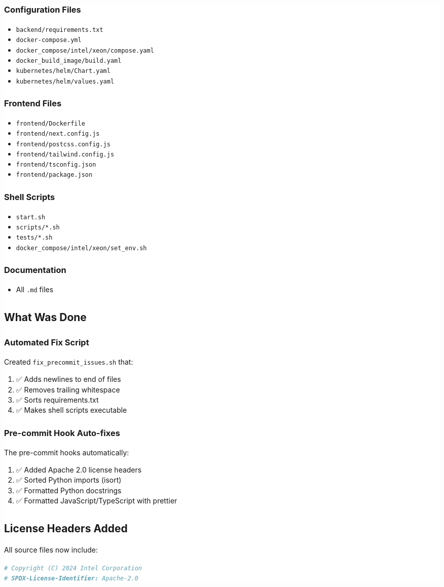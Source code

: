 ### Configuration Files
- `backend/requirements.txt`
- `docker-compose.yml`
- `docker_compose/intel/xeon/compose.yaml`
- `docker_build_image/build.yaml`
- `kubernetes/helm/Chart.yaml`
- `kubernetes/helm/values.yaml`

### Frontend Files
- `frontend/Dockerfile`
- `frontend/next.config.js`
- `frontend/postcss.config.js`
- `frontend/tailwind.config.js`
- `frontend/tsconfig.json`
- `frontend/package.json`

### Shell Scripts
- `start.sh`
- `scripts/*.sh`
- `tests/*.sh`
- `docker_compose/intel/xeon/set_env.sh`

### Documentation
- All `.md` files

## What Was Done

### Automated Fix Script

Created `fix_precommit_issues.sh` that:

1. ✅ Adds newlines to end of files
2. ✅ Removes trailing whitespace
3. ✅ Sorts requirements.txt
4. ✅ Makes shell scripts executable

### Pre-commit Hook Auto-fixes

The pre-commit hooks automatically:

1. ✅ Added Apache 2.0 license headers
2. ✅ Sorted Python imports (isort)
3. ✅ Formatted Python docstrings
4. ✅ Formatted JavaScript/TypeScript with prettier

## License Headers Added

All source files now include:

```python
# Copyright (C) 2024 Intel Corporation
# SPDX-License-Identifier: Apache-2.0
```
